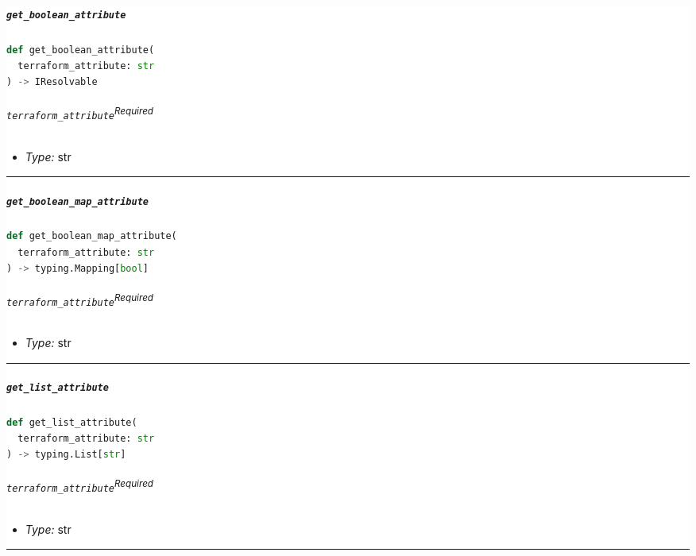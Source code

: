 
##### `get_boolean_attribute` <a name="get_boolean_attribute" id="@cdktf/provider-vault.awsAuthBackendIdentityWhitelist.AwsAuthBackendIdentityWhitelist.getBooleanAttribute"></a>

```python
def get_boolean_attribute(
  terraform_attribute: str
) -> IResolvable
```

###### `terraform_attribute`<sup>Required</sup> <a name="terraform_attribute" id="@cdktf/provider-vault.awsAuthBackendIdentityWhitelist.AwsAuthBackendIdentityWhitelist.getBooleanAttribute.parameter.terraformAttribute"></a>

- *Type:* str

---

##### `get_boolean_map_attribute` <a name="get_boolean_map_attribute" id="@cdktf/provider-vault.awsAuthBackendIdentityWhitelist.AwsAuthBackendIdentityWhitelist.getBooleanMapAttribute"></a>

```python
def get_boolean_map_attribute(
  terraform_attribute: str
) -> typing.Mapping[bool]
```

###### `terraform_attribute`<sup>Required</sup> <a name="terraform_attribute" id="@cdktf/provider-vault.awsAuthBackendIdentityWhitelist.AwsAuthBackendIdentityWhitelist.getBooleanMapAttribute.parameter.terraformAttribute"></a>

- *Type:* str

---

##### `get_list_attribute` <a name="get_list_attribute" id="@cdktf/provider-vault.awsAuthBackendIdentityWhitelist.AwsAuthBackendIdentityWhitelist.getListAttribute"></a>

```python
def get_list_attribute(
  terraform_attribute: str
) -> typing.List[str]
```

###### `terraform_attribute`<sup>Required</sup> <a name="terraform_attribute" id="@cdktf/provider-vault.awsAuthBackendIdentityWhitelist.AwsAuthBackendIdentityWhitelist.getListAttribute.parameter.terraformAttribute"></a>

- *Type:* str

---